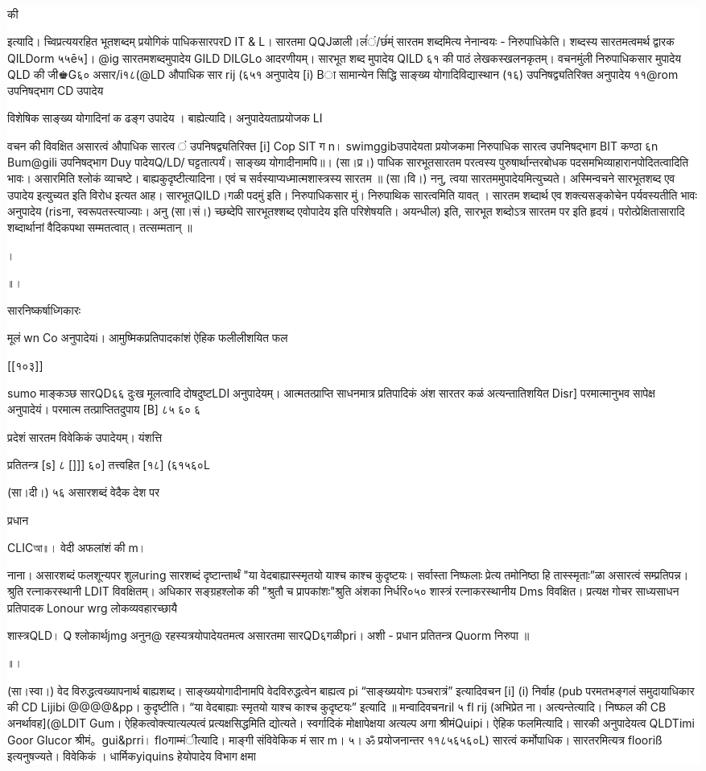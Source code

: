 की 

इत्यादि। च्विप्रत्ययरहित भूतशब्दम् प्रयोगिकं पाधिकसारपरD IT & L। सारतमा QQJळाली।लंंं/छंंम्ं सारतम शब्दमित्य नेनान्वयः - निरुपाधिकेति। शब्दस्य सारतमत्वमर्थ द्वारक QILDorm ५५ē५]। @ig सारतमशब्दमुपादेय GILD DILGLo आदरणीयम्। सारभूत शब्द मुपादेय QILD ६१ की पाठं लेखकस्खलनकृतम्। वचनमुंली निरुपाधिकसार मुपादेय QLD की जी♚G६० असार/i१८(@LD औपाधिक सार rij (६५१ अनुपादेय [i) Bा सामान्येन सिद्धि साङ्ख्य योगादिविद्यास्थान (१६) उपनिषद्व्यतिरिक्त अनुपादेय ११@rom उपनिषद्भाग CD उपादेय 

विशेषिक साङ्ख्य योगादिनां क ढङ्ग उपादेय । बाह्येत्यादि। अनुपादेयताप्रयोजक LI 

वचन की विवक्षित असारत्वं औपाधिक सारत्व ं उपनिषद्व्यतिरिक्त [i] Cop SIT ग n। swimggibउपादेयता प्रयोजकमा निरुपाधिक सारत्व उपनिषद्भाग BIT कण्ठा ६n Bum@gili उपनिषद्भाग Duy पादेयQ/LD/ घट्टतात्पर्यं। साङ्ख्य योगादीनामपि॥। (सा।प्र।) पाधिक सारभूतसारतम परत्वस्य पुरुषार्थान्तरबोधक पदसमभिव्याहारानपोदितत्वादिति भावः। असारमिति श्लोकं व्याचष्टे। बाह्यकुदृष्टीत्यादिना। एवं च सर्वस्याप्यध्मात्मशास्त्रस्य सारतम ॥ (सा।वि।) ननु, त्वया सारतममुपादेयमित्युच्यते। अस्मिन्वचने सारभूतशब्द एव उपादेय इत्युच्यत इति विरोध इत्यत आह। सारभूतQILD।गळी पदमुं इति। निरुपाधिकसार मुं। निरुपाथिक सारत्वमिति यावत् । सारतम शब्दार्थ एव शक्त्यसङ्कोचेन पर्यवस्यतीति भावः अनुपादेय (risना, स्वरूपतस्त्याज्याः। अनु (सा।सं।) च्छब्देपि सारभूतश्शब्द एवोपादेय इति परिशेषयति। अयन्धील) इति, सारभूत शब्दोऽत्र सारतम पर इति हृदयं। परोत्प्रेक्षितासारादि शब्दार्थानां वैदिकपथा सम्मतत्वात्। तत्सम्मतान् ॥ 

। 

॥। 

सारनिष्कर्षाध्गिकारः 

मूलं wn Co अनुपादेयi। आमुष्मिकप्रतिपादकांशं ऐहिक फलीलीशयित फल 

[[१०३]]

sumo माङ्कञ्छ सारQD६६ दुःख मूलत्वादि दोषदुष्टLDI अनुपादेयम्। आत्मतत्प्राप्ति साधनमात्र प्रतिपादिकं अंश सारतर कळं अत्यन्तातिशयित Disr] परमात्मानुभव सापेक्ष अनुपादेयं। परमात्म तत्प्राप्तितदुपाय [B] ८५ ६० ६ 

प्रदेशं सारतम विवेकिकं उपादेयम्। यंशत्ति 

प्रतितन्त्र [s] ८ []]] ६०] तत्त्वहित [१८] (६१५६०L 

(सा।दी।) ५६ असारशब्दं वेदैक देश पर 

प्रधान 

CLICআ॥। वेदी अफलांशं की m। 

नाना। असारशब्दं फलशून्यपर शुलuring सारशब्दं दृष्टान्तार्थं "या वेदबाह्यास्स्मृतयो याश्च काश्च कुदृष्टयः। सर्वास्ता निष्फलाः प्रेत्य तमोनिष्ठा हि तास्स्मृताः”ळा असारत्वं सम्प्रतिपन्न। श्रुति रत्नाकरस्थानी LDIT विवक्षितम्। अधिकार सङ्ग्रहश्लोक की "श्रुतौ च प्रापकांशः"श्रुति अंशका निर्धरि०५० शास्त्रं रत्नाकरस्थानीय Dms विवक्षित। प्रत्यक्ष गोचर साध्यसाधन प्रतिपादक Lonour wrg लोकव्यवहारच्छायै 

शास्त्रQLD। Q श्लोकार्थjmg अनुन@ रहस्यत्रयोपादेयतमत्व असारतमा सारQD६गळीpri। अशी - प्रधान प्रतितन्त्र Quorm निरुपा ॥ 

॥। 

(सा।स्वा।) वेद विरुद्धत्वख्यापनार्थ बाह्यशब्द। साङ्ख्ययोगादीनामपि वेदविरुद्धत्वेन बाह्यत्व pi “साङ्ख्ययोगः पञ्चरात्रं” इत्यादिवचन [i] (i) निर्वाह (pub परमतभङ्गलं समुदायाधिकार की CD Lijibi @@@@&pp। कुदृष्टीति। “या वेदबाह्याः स्मृतयो याश्च काश्च कुदृष्टयः” इत्यादि ॥ मन्वादिवचनril ५ fl rij (अभिप्रेत ना। अत्यन्तेत्यादि। निष्फल की CB अनर्थावह](@LDIT Gum। ऐहिकत्वोक्त्यात्यल्पत्वं प्रत्यक्षसिद्धमिति द्योत्यते। स्वर्गादिकं मोक्षापेक्षया अत्यल्प अगा श्रीमंQuipi। ऐहिक फलमित्यादि। सारकी अनुपादेयत्व QLDTimi Goor Glucor श्रीमं。gui&prri। floगाम्मंीत्यादि। माङ्गी संविवेकिक मं सार m। ५। ॐ प्रयोजनान्तर ११८५६५६०L) सारत्वं कर्मोपाधिक। सारतरमित्यत्र flooriß इत्यनुषज्यते। विवेकिकं । धार्मिकyiquins हेयोपादेय विभाग क्षमा 
